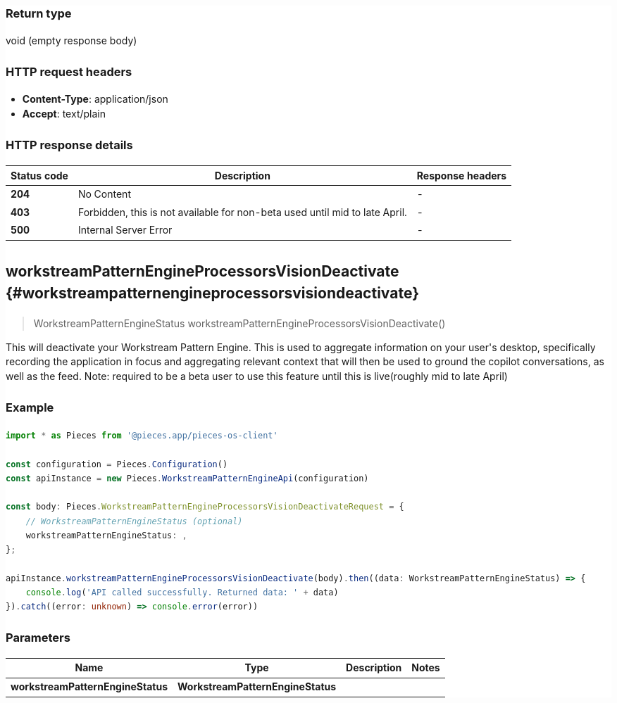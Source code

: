 
### Return type

void (empty response body)

### HTTP request headers

- **Content-Type**: application/json
- **Accept**: text/plain


### HTTP response details
| Status code | Description | Response headers
|-------------|-------------|------------------
**204** | No Content |  -  |
**403** | Forbidden, this is not available for non-beta used until mid to late April. |  -  |
**500** | Internal Server Error |  -  |

## **workstreamPatternEngineProcessorsVisionDeactivate** {#workstreampatternengineprocessorsvisiondeactivate}
> WorkstreamPatternEngineStatus workstreamPatternEngineProcessorsVisionDeactivate()

This will deactivate your Workstream Pattern Engine. This is used to aggregate information on your user\'s desktop, specifically recording the application in focus and aggregating relevant context that will then be used to ground the copilot conversations, as well as the feed.  Note: required to be a beta user to use this feature until this is live(roughly mid to late April)

### Example

```typescript
import * as Pieces from '@pieces.app/pieces-os-client'

const configuration = Pieces.Configuration()
const apiInstance = new Pieces.WorkstreamPatternEngineApi(configuration)

const body: Pieces.WorkstreamPatternEngineProcessorsVisionDeactivateRequest = {
    // WorkstreamPatternEngineStatus (optional)
    workstreamPatternEngineStatus: ,
};

apiInstance.workstreamPatternEngineProcessorsVisionDeactivate(body).then((data: WorkstreamPatternEngineStatus) => {
    console.log('API called successfully. Returned data: ' + data)
}).catch((error: unknown) => console.error(error))
```

### Parameters

Name | Type | Description  | Notes
------------- | ------------- | ------------- | -------------
 **workstreamPatternEngineStatus** | **WorkstreamPatternEngineStatus**|  |

